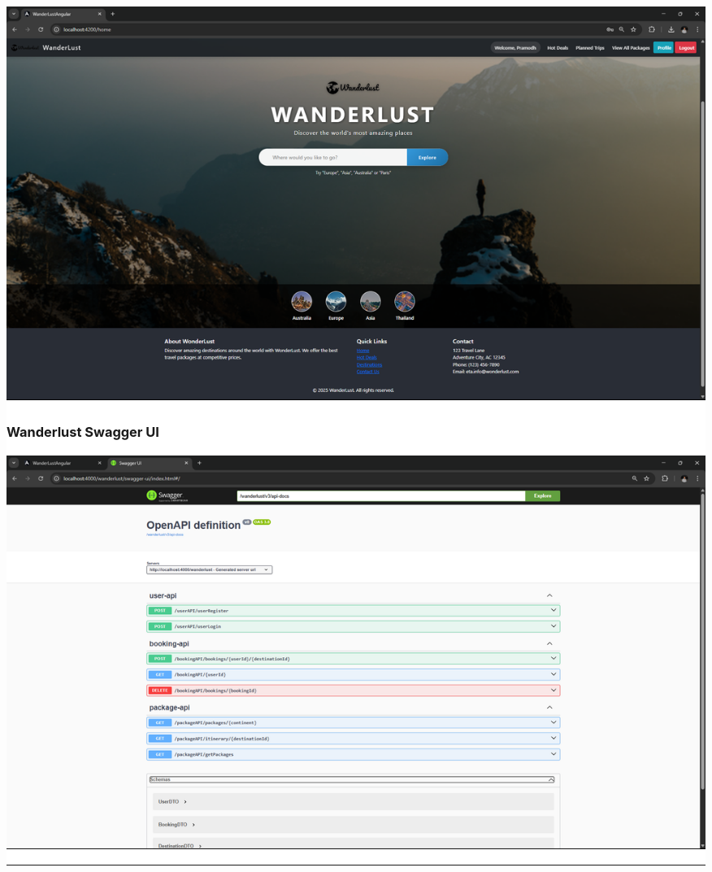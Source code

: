 ![Wanderlust Home Page](images/HomePage.png)

### Wanderlust Swagger UI

![Wanderlust SwaggerUI](images/SwaggerUI.png)

---
